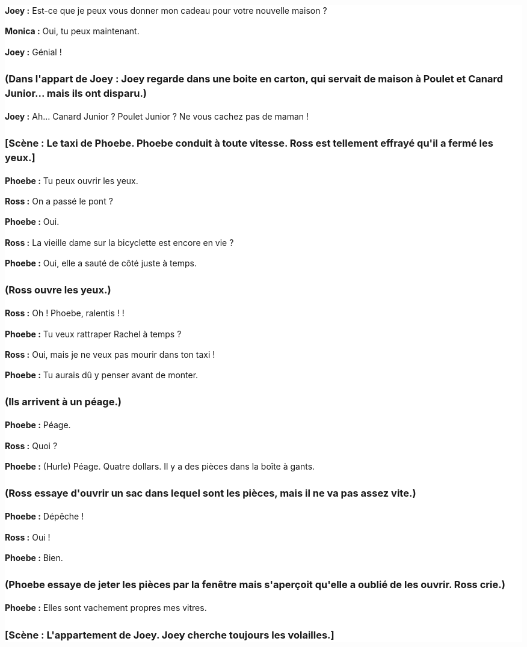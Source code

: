 **Joey :** Est-ce que je peux vous donner mon cadeau pour votre nouvelle maison ?

**Monica :** Oui, tu peux maintenant.

**Joey :** Génial !

### (Dans l'appart de Joey : Joey regarde dans une boite en carton, qui servait de maison à Poulet et Canard Junior... mais ils ont disparu.)

**Joey :** Ah... Canard Junior ? Poulet Junior ? Ne vous cachez pas de maman !

### [Scène : Le taxi de Phoebe. Phoebe conduit à toute vitesse. Ross est tellement effrayé qu'il a fermé les yeux.]

**Phoebe :** Tu peux ouvrir les yeux.

**Ross :** On a passé le pont ?

**Phoebe :** Oui.

**Ross :** La vieille dame sur la bicyclette est encore en vie ?

**Phoebe :** Oui, elle a sauté de côté juste à temps.

### (Ross ouvre les yeux.)

**Ross :** Oh ! Phoebe, ralentis ! !

**Phoebe :** Tu veux rattraper Rachel à temps ?

**Ross :** Oui, mais je ne veux pas mourir dans ton taxi !

**Phoebe :** Tu aurais dû y penser avant de monter.

### (Ils arrivent à un péage.)

**Phoebe :** Péage.

**Ross :** Quoi ?

**Phoebe :** (Hurle) Péage. Quatre dollars. Il y a des pièces dans la boîte à gants.

### (Ross essaye d'ouvrir un sac dans lequel sont les pièces, mais il ne va pas assez vite.)

**Phoebe :** Dépêche !

**Ross :** Oui !

**Phoebe :** Bien.

### (Phoebe essaye de jeter les pièces par la fenêtre mais s'aperçoit qu'elle a oublié de les ouvrir. Ross crie.)

**Phoebe :** Elles sont vachement propres mes vitres.

### [Scène : L'appartement de Joey. Joey cherche toujours les volailles.]
